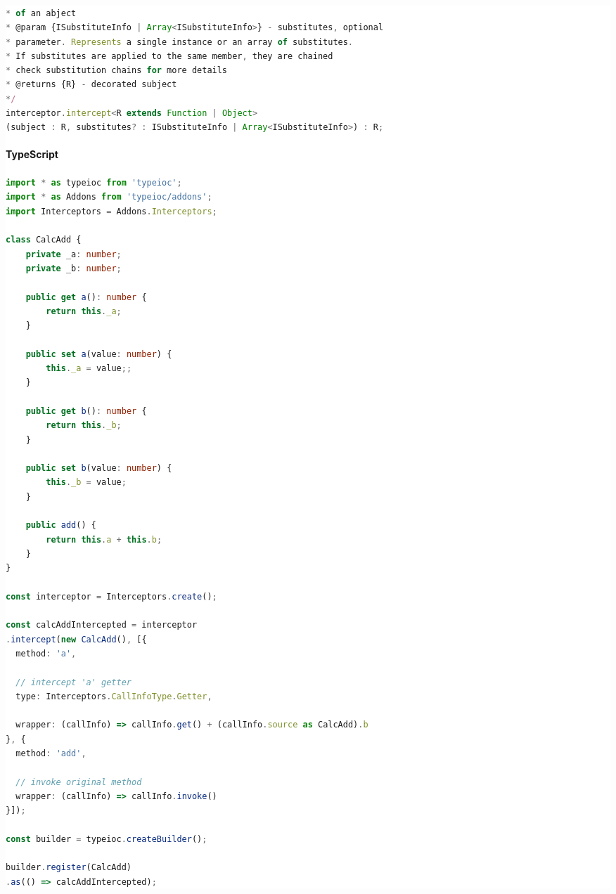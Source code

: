```typescript
* of an abject
* @param {ISubstituteInfo | Array<ISubstituteInfo>} - substitutes, optional
* parameter. Represents a single instance or an array of substitutes.
* If substitutes are applied to the same member, they are chained
* check substitution chains for more details
* @returns {R} - decorated subject
*/
interceptor.intercept<R extends Function | Object>
(subject : R, substitutes? : ISubstituteInfo | Array<ISubstituteInfo>) : R;
```

#### TypeScript

```typescript
import * as typeioc from 'typeioc';
import * as Addons from 'typeioc/addons';
import Interceptors = Addons.Interceptors;

class CalcAdd {
    private _a: number;
    private _b: number;

    public get a(): number {
        return this._a;
    }

    public set a(value: number) {
        this._a = value;;
    }

    public get b(): number {
        return this._b;
    }

    public set b(value: number) {
        this._b = value;
    }

    public add() {
        return this.a + this.b;
    }
}

const interceptor = Interceptors.create();

const calcAddIntercepted = interceptor
.intercept(new CalcAdd(), [{
  method: 'a',

  // intercept 'a' getter
  type: Interceptors.CallInfoType.Getter,

  wrapper: (callInfo) => callInfo.get() + (callInfo.source as CalcAdd).b
}, {
  method: 'add',

  // invoke original method
  wrapper: (callInfo) => callInfo.invoke()
}]);

const builder = typeioc.createBuilder();

builder.register(CalcAdd)
.as(() => calcAddIntercepted);
```